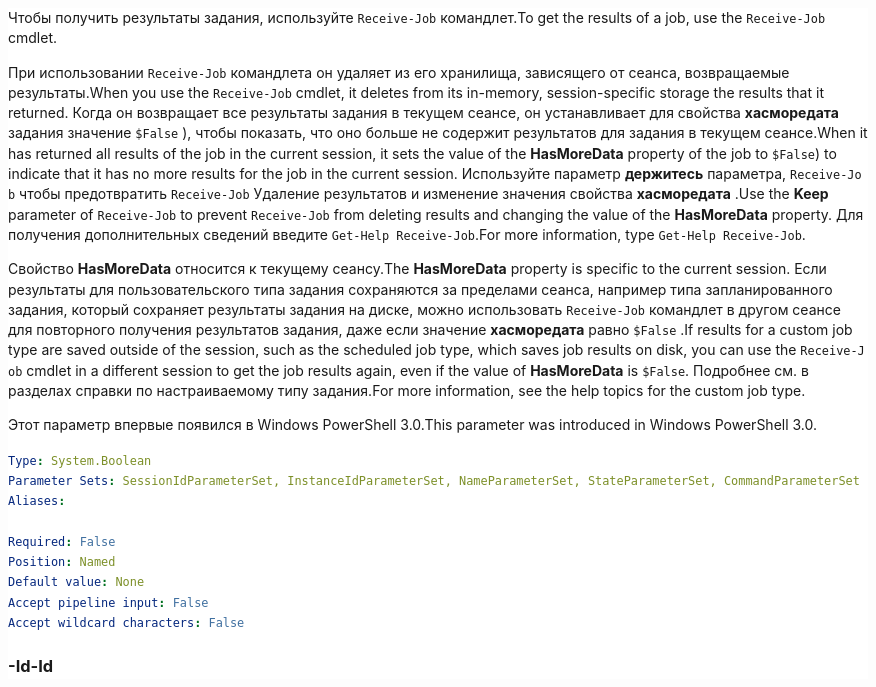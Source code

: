 <span data-ttu-id="eef4e-263">Чтобы получить результаты задания, используйте `Receive-Job` командлет.</span><span class="sxs-lookup"><span data-stu-id="eef4e-263">To get the results of a job, use the `Receive-Job` cmdlet.</span></span>

<span data-ttu-id="eef4e-264">При использовании `Receive-Job` командлета он удаляет из его хранилища, зависящего от сеанса, возвращаемые результаты.</span><span class="sxs-lookup"><span data-stu-id="eef4e-264">When you use the `Receive-Job` cmdlet, it deletes from its in-memory, session-specific storage the results that it returned.</span></span> <span data-ttu-id="eef4e-265">Когда он возвращает все результаты задания в текущем сеансе, он устанавливает для свойства **хасморедата** задания значение `$False` ), чтобы показать, что оно больше не содержит результатов для задания в текущем сеансе.</span><span class="sxs-lookup"><span data-stu-id="eef4e-265">When it has returned all results of the job in the current session, it sets the value of the **HasMoreData** property of the job to `$False`) to indicate that it has no more results for the job in the current session.</span></span> <span data-ttu-id="eef4e-266">Используйте параметр **держитесь** параметра, `Receive-Job` чтобы предотвратить `Receive-Job` Удаление результатов и изменение значения свойства **хасморедата** .</span><span class="sxs-lookup"><span data-stu-id="eef4e-266">Use the **Keep** parameter of `Receive-Job` to prevent `Receive-Job` from deleting results and changing the value of the **HasMoreData** property.</span></span>
<span data-ttu-id="eef4e-267">Для получения дополнительных сведений введите `Get-Help Receive-Job`.</span><span class="sxs-lookup"><span data-stu-id="eef4e-267">For more information, type `Get-Help Receive-Job`.</span></span>

<span data-ttu-id="eef4e-268">Свойство **HasMoreData** относится к текущему сеансу.</span><span class="sxs-lookup"><span data-stu-id="eef4e-268">The **HasMoreData** property is specific to the current session.</span></span> <span data-ttu-id="eef4e-269">Если результаты для пользовательского типа задания сохраняются за пределами сеанса, например типа запланированного задания, который сохраняет результаты задания на диске, можно использовать `Receive-Job` командлет в другом сеансе для повторного получения результатов задания, даже если значение **хасморедата** равно `$False` .</span><span class="sxs-lookup"><span data-stu-id="eef4e-269">If results for a custom job type are saved outside of the session, such as the scheduled job type, which saves job results on disk, you can use the `Receive-Job` cmdlet in a different session to get the job results again, even if the value of **HasMoreData** is `$False`.</span></span> <span data-ttu-id="eef4e-270">Подробнее см. в разделах справки по настраиваемому типу задания.</span><span class="sxs-lookup"><span data-stu-id="eef4e-270">For more information, see the help topics for the custom job type.</span></span>

<span data-ttu-id="eef4e-271">Этот параметр впервые появился в Windows PowerShell 3.0.</span><span class="sxs-lookup"><span data-stu-id="eef4e-271">This parameter was introduced in Windows PowerShell 3.0.</span></span>

```yaml
Type: System.Boolean
Parameter Sets: SessionIdParameterSet, InstanceIdParameterSet, NameParameterSet, StateParameterSet, CommandParameterSet
Aliases:

Required: False
Position: Named
Default value: None
Accept pipeline input: False
Accept wildcard characters: False
```

### <span data-ttu-id="eef4e-272">-Id</span><span class="sxs-lookup"><span data-stu-id="eef4e-272">-Id</span></span>
